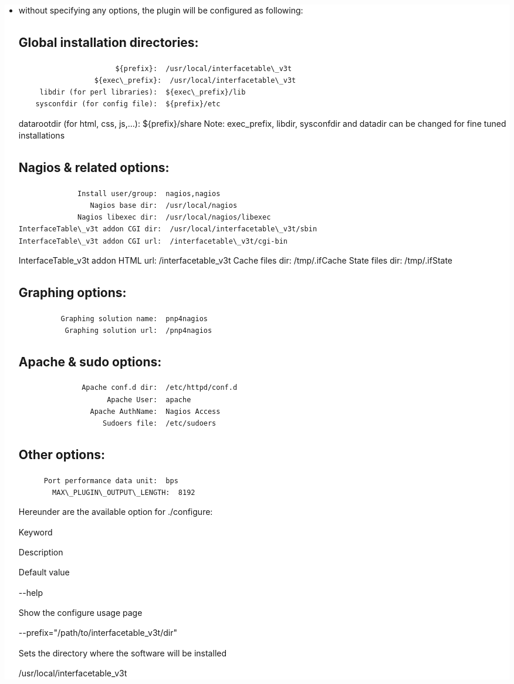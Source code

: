 *   without specifying any options, the plugin will be configured as following:  
    
    Global installation directories:
     --------------------------------
                               ${prefix}:  /usr/local/interfacetable\_v3t
                          ${exec\_prefix}:  /usr/local/interfacetable\_v3t
             libdir (for perl libraries):  ${exec\_prefix}/lib
            sysconfdir (for config file):  ${prefix}/etc
     datarootdir (for html, css, js,...):  ${prefix}/share
     Note: exec\_prefix, libdir, sysconfdir and datadir can be changed for fine tuned installations
    
     Nagios & related options:
     -------------------------
                      Install user/group:  nagios,nagios
                         Nagios base dir:  /usr/local/nagios
                      Nagios libexec dir:  /usr/local/nagios/libexec
        InterfaceTable\_v3t addon CGI dir:  /usr/local/interfacetable\_v3t/sbin
        InterfaceTable\_v3t addon CGI url:  /interfacetable\_v3t/cgi-bin
       InterfaceTable\_v3t addon HTML url:  /interfacetable\_v3t
                         Cache files dir:  /tmp/.ifCache
                         State files dir:  /tmp/.ifState
    
     Graphing options:
     -----------------
                  Graphing solution name:  pnp4nagios
                   Graphing solution url:  /pnp4nagios
    
     Apache & sudo options:
     ----------------------
                       Apache conf.d dir:  /etc/httpd/conf.d
                             Apache User:  apache
                         Apache AuthName:  Nagios Access
                            Sudoers file:  /etc/sudoers
    
     Other options:
     ----------------------
              Port performance data unit:  bps
                MAX\_PLUGIN\_OUTPUT\_LENGTH:  8192
    
      
    Hereunder are the available option for ./configure:  
    
    Keyword
    
    Description
    
    Default value
    
    \--help
    
    Show the configure usage page
    
    \--prefix="/path/to/interfacetable\_v3t/dir"
    
    Sets the directory where the software will be installed
    
    /usr/local/interfacetable\_v3t
    
